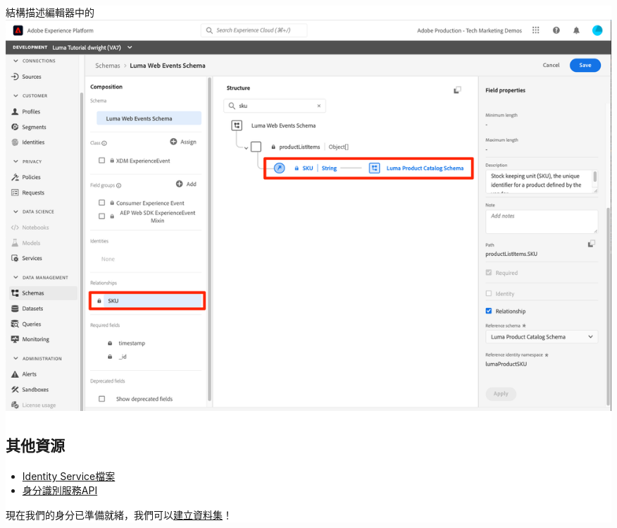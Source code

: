 結構描述編輯器中的![關係視覺效果](assets/identity-webEvents-relationship.png)



## 其他資源

* [Identity Service檔案](https://experienceleague.adobe.com/docs/experience-platform/identity/home.html?lang=zh-Hant)
* [身分識別服務API](https://www.adobe.io/experience-platform-apis/references/identity-service/)

現在我們的身分已準備就緒，我們可以[建立資料集](create-datasets.md)！
